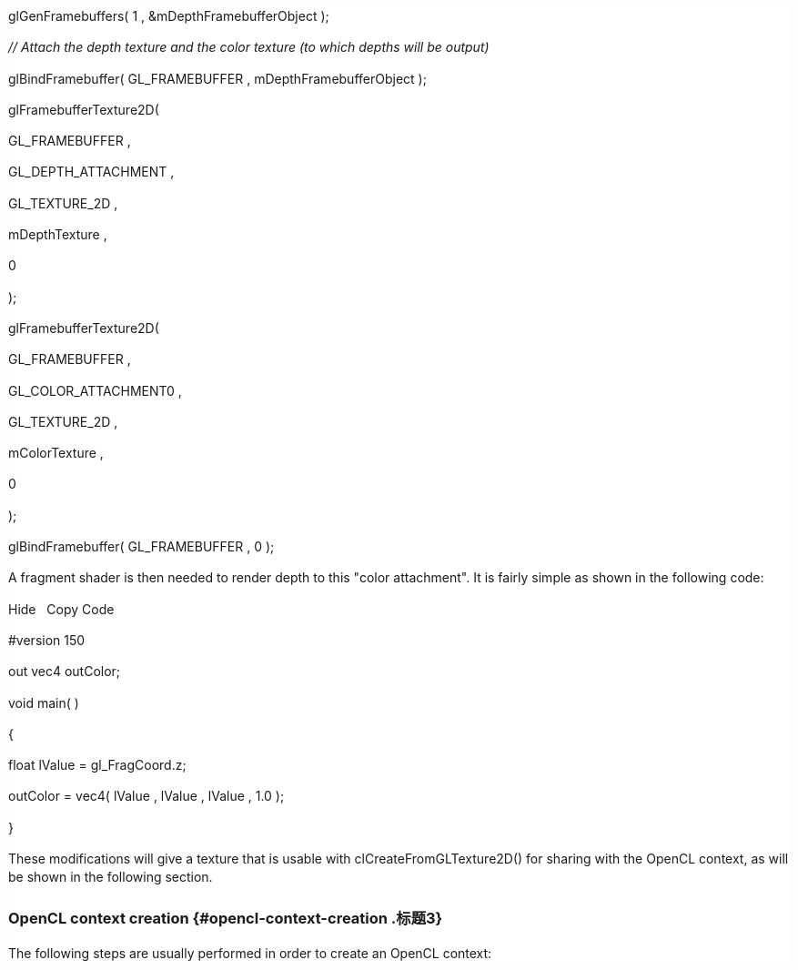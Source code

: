 glGenFramebuffers( 1 , &mDepthFramebufferObject );

*// Attach the depth texture and the color texture (to which depths will
be output)*

glBindFramebuffer( GL_FRAMEBUFFER , mDepthFramebufferObject );

glFramebufferTexture2D(

GL_FRAMEBUFFER ,

GL_DEPTH_ATTACHMENT ,

GL_TEXTURE_2D ,

mDepthTexture ,

0

);

glFramebufferTexture2D(

GL_FRAMEBUFFER ,

GL_COLOR_ATTACHMENT0 ,

GL_TEXTURE_2D ,

mColorTexture ,

0

);

glBindFramebuffer( GL_FRAMEBUFFER , 0 );

A fragment shader is then needed to render depth to this \"color
attachment\". It is fairly simple as shown in the following code:

Hide   Copy Code

#version 150

out vec4 outColor;

void main( )

{

float lValue = gl_FragCoord.z;

outColor = vec4( lValue , lValue , lValue , 1.0 );

}

These modifications will give a texture that is usable
with clCreateFromGLTexture2D() for sharing with the OpenCL context, as
will be shown in the following section.

### OpenCL context creation {#opencl-context-creation .标题3}

The following steps are usually performed in order to create an OpenCL
context:
